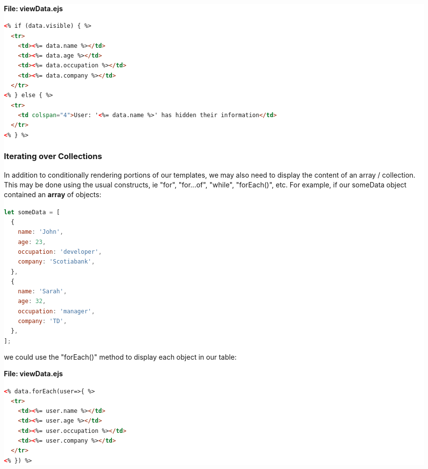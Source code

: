 **File: viewData.ejs**


```html
<% if (data.visible) { %>
  <tr>
    <td><%= data.name %></td>
    <td><%= data.age %></td>
    <td><%= data.occupation %></td>
    <td><%= data.company %></td>
  </tr>
<% } else { %>
  <tr>
    <td colspan="4">User: '<%= data.name %>' has hidden their information</td>
  </tr>
<% } %>
```


### Iterating over Collections

In addition to conditionally rendering portions of our templates, we may also need to display the content of an array / collection. This may be done using the usual constructs, ie "for", "for...of", "while", "forEach()", etc. For example, if our someData object contained an **array** of objects:

```js
let someData = [
  {
    name: 'John',
    age: 23,
    occupation: 'developer',
    company: 'Scotiabank',
  },
  {
    name: 'Sarah',
    age: 32,
    occupation: 'manager',
    company: 'TD',
  },
];
```

we could use the "forEach()" method to display each object in our table:

**File: viewData.ejs**


```html
<% data.forEach(user=>{ %>
  <tr>
    <td><%= user.name %></td>
    <td><%= user.age %></td>
    <td><%= user.occupation %></td>
    <td><%= user.company %></td>
  </tr>
<% }) %>
```
